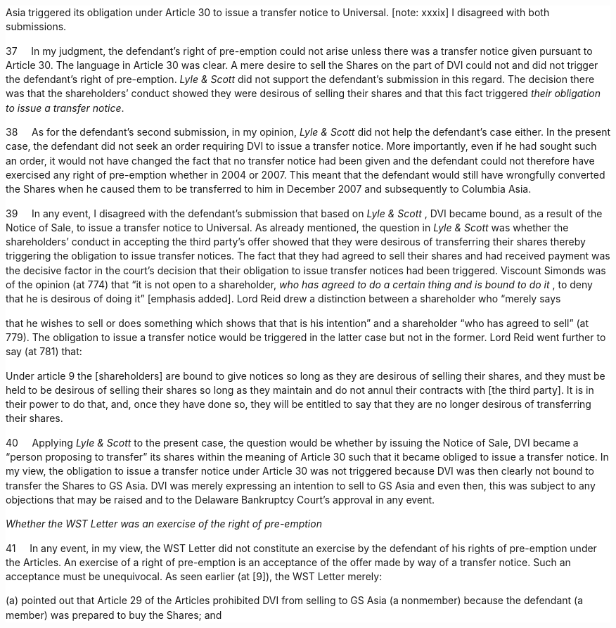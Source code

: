 Asia triggered its obligation under Article 30 to issue a transfer notice to Universal. [note: xxxix] I disagreed with both submissions. 

37     In my judgment, the defendant’s right of pre-emption could not arise unless there was a transfer notice given pursuant to Article 30. The language in Article 30 was clear. A mere desire to sell the Shares on the part of DVI could not and did not trigger the defendant’s right of pre-emption. _Lyle & Scott_ did not support the defendant’s submission in this regard. The decision there was that the shareholders’ conduct showed they were desirous of selling their shares and that this fact triggered _their obligation to issue a transfer notice_. 

38     As for the defendant’s second submission, in my opinion, _Lyle & Scott_ did not help the defendant’s case either. In the present case, the defendant did not seek an order requiring DVI to issue a transfer notice. More importantly, even if he had sought such an order, it would not have changed the fact that no transfer notice had been given and the defendant could not therefore have exercised any right of pre-emption whether in 2004 or 2007. This meant that the defendant would still have wrongfully converted the Shares when he caused them to be transferred to him in December 2007 and subsequently to Columbia Asia. 

39     In any event, I disagreed with the defendant’s submission that based on _Lyle & Scott_ , DVI became bound, as a result of the Notice of Sale, to issue a transfer notice to Universal. As already mentioned, the question in _Lyle & Scott_ was whether the shareholders’ conduct in accepting the third party’s offer showed that they were desirous of transferring their shares thereby triggering the obligation to issue transfer notices. The fact that they had agreed to sell their shares and had received payment was the decisive factor in the court’s decision that their obligation to issue transfer notices had been triggered. Viscount Simonds was of the opinion (at 774) that “it is not open to a shareholder, _who has agreed to do a certain thing and is bound to do it_ , to deny that he is desirous of doing it” [emphasis added]. Lord Reid drew a distinction between a shareholder who “merely says 


that he wishes to sell or does something which shows that that is his intention” and a shareholder “who has agreed to sell” (at 779). The obligation to issue a transfer notice would be triggered in the latter case but not in the former. Lord Reid went further to say (at 781) that: 

 Under article 9 the [shareholders] are bound to give notices so long as they are desirous of selling their shares, and they must be held to be desirous of selling their shares so long as they maintain and do not annul their contracts with [the third party]. It is in their power to do that, and, once they have done so, they will be entitled to say that they are no longer desirous of transferring their shares. 

40     Applying _Lyle & Scott_ to the present case, the question would be whether by issuing the Notice of Sale, DVI became a “person proposing to transfer” its shares within the meaning of Article 30 such that it became obliged to issue a transfer notice. In my view, the obligation to issue a transfer notice under Article 30 was not triggered because DVI was then clearly not bound to transfer the Shares to GS Asia. DVI was merely expressing an intention to sell to GS Asia and even then, this was subject to any objections that may be raised and to the Delaware Bankruptcy Court’s approval in any event. 

_Whether the WST Letter was an exercise of the right of pre-emption_ 

41     In any event, in my view, the WST Letter did not constitute an exercise by the defendant of his rights of pre-emption under the Articles. An exercise of a right of pre-emption is an acceptance of the offer made by way of a transfer notice. Such an acceptance must be unequivocal. As seen earlier (at [9]), the WST Letter merely: 

 (a) pointed out that Article 29 of the Articles prohibited DVI from selling to GS Asia (a nonmember) because the defendant (a member) was prepared to buy the Shares; and 
